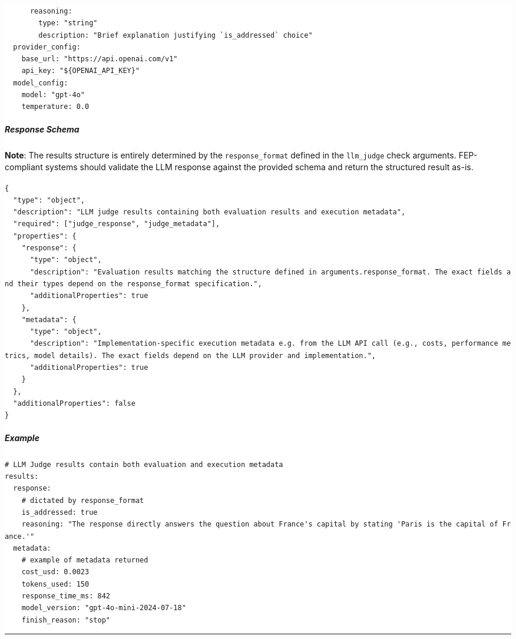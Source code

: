```
      reasoning:
        type: "string"
        description: "Brief explanation justifying `is_addressed` choice"
  provider_config:
    base_url: "https://api.openai.com/v1"
    api_key: "${OPENAI_API_KEY}"
  model_config:
    model: "gpt-4o"
    temperature: 0.0
```

##### Response Schema

**Note**: The results structure is entirely determined by the `response_format` defined in the `llm_judge` check arguments. FEP-compliant systems should validate the LLM response against the provided schema and return the structured result as-is.

```
{
  "type": "object",
  "description": "LLM judge results containing both evaluation results and execution metadata",
  "required": ["judge_response", "judge_metadata"],
  "properties": {
    "response": {
      "type": "object",
      "description": "Evaluation results matching the structure defined in arguments.response_format. The exact fields and their types depend on the response_format specification.",
      "additionalProperties": true
    },
    "metadata": {
      "type": "object",
      "description": "Implementation-specific execution metadata e.g. from the LLM API call (e.g., costs, performance metrics, model details). The exact fields depend on the LLM provider and implementation.",
      "additionalProperties": true
    }
  },
  "additionalProperties": false
}
```

##### Example

```
# LLM Judge results contain both evaluation and execution metadata
results:
  response:
    # dictated by response_format
    is_addressed: true
    reasoning: "The response directly answers the question about France's capital by stating 'Paris is the capital of France.'"
  metadata:
    # example of metadata returned
    cost_usd: 0.0023
    tokens_used: 150
    response_time_ms: 842
    model_version: "gpt-4o-mini-2024-07-18"
    finish_reason: "stop"
```

---